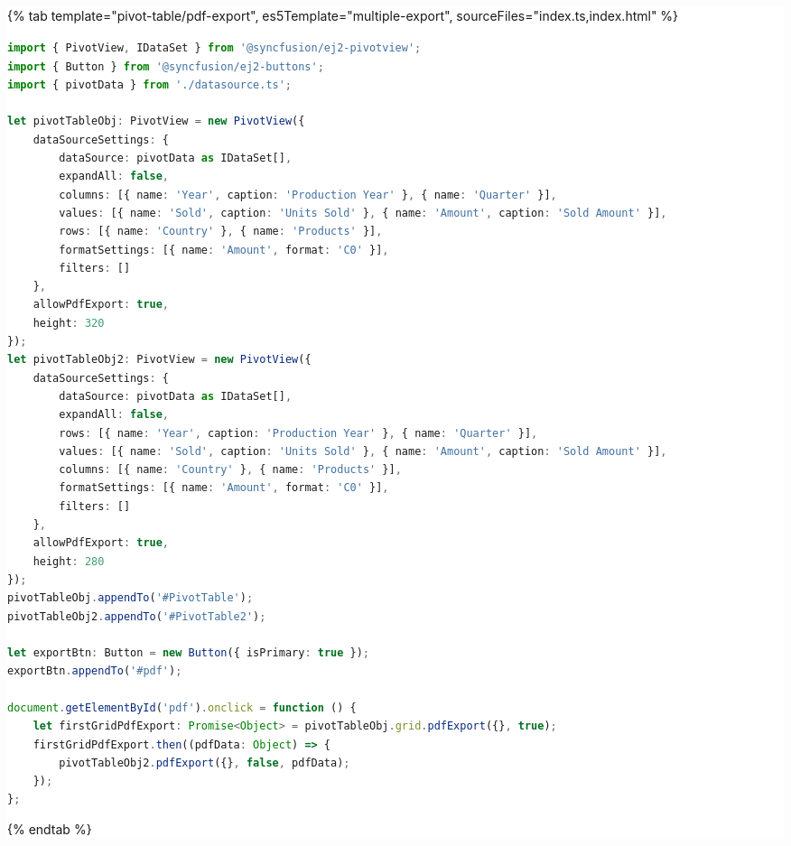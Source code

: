 {% tab template="pivot-table/pdf-export", es5Template="multiple-export", sourceFiles="index.ts,index.html" %}

```typescript
import { PivotView, IDataSet } from '@syncfusion/ej2-pivotview';
import { Button } from '@syncfusion/ej2-buttons';
import { pivotData } from './datasource.ts';

let pivotTableObj: PivotView = new PivotView({
    dataSourceSettings: {
        dataSource: pivotData as IDataSet[],
        expandAll: false,
        columns: [{ name: 'Year', caption: 'Production Year' }, { name: 'Quarter' }],
        values: [{ name: 'Sold', caption: 'Units Sold' }, { name: 'Amount', caption: 'Sold Amount' }],
        rows: [{ name: 'Country' }, { name: 'Products' }],
        formatSettings: [{ name: 'Amount', format: 'C0' }],
        filters: []
    },
    allowPdfExport: true,
    height: 320
});
let pivotTableObj2: PivotView = new PivotView({
    dataSourceSettings: {
        dataSource: pivotData as IDataSet[],
        expandAll: false,
        rows: [{ name: 'Year', caption: 'Production Year' }, { name: 'Quarter' }],
        values: [{ name: 'Sold', caption: 'Units Sold' }, { name: 'Amount', caption: 'Sold Amount' }],
        columns: [{ name: 'Country' }, { name: 'Products' }],
        formatSettings: [{ name: 'Amount', format: 'C0' }],
        filters: []
    },
    allowPdfExport: true,
    height: 280
});
pivotTableObj.appendTo('#PivotTable');
pivotTableObj2.appendTo('#PivotTable2');

let exportBtn: Button = new Button({ isPrimary: true });
exportBtn.appendTo('#pdf');

document.getElementById('pdf').onclick = function () {
    let firstGridPdfExport: Promise<Object> = pivotTableObj.grid.pdfExport({}, true);
    firstGridPdfExport.then((pdfData: Object) => {
        pivotTableObj2.pdfExport({}, false, pdfData);
    });
};

```

{% endtab %}
